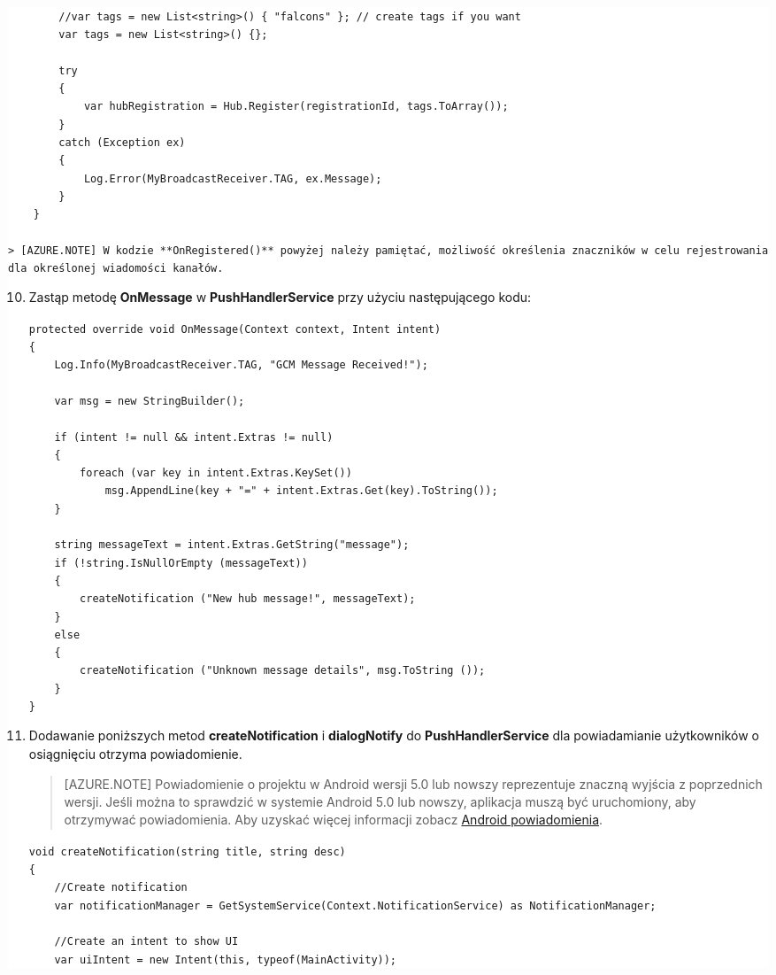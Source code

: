             //var tags = new List<string>() { "falcons" }; // create tags if you want
            var tags = new List<string>() {};

            try
            {
                var hubRegistration = Hub.Register(registrationId, tags.ToArray());
            }
            catch (Exception ex)
            {
                Log.Error(MyBroadcastReceiver.TAG, ex.Message);
            }
        }

    > [AZURE.NOTE] W kodzie **OnRegistered()** powyżej należy pamiętać, możliwość określenia znaczników w celu rejestrowania dla określonej wiadomości kanałów.

10. Zastąp metodę **OnMessage** w **PushHandlerService** przy użyciu następującego kodu:

        protected override void OnMessage(Context context, Intent intent)
        {
            Log.Info(MyBroadcastReceiver.TAG, "GCM Message Received!");

            var msg = new StringBuilder();

            if (intent != null && intent.Extras != null)
            {
                foreach (var key in intent.Extras.KeySet())
                    msg.AppendLine(key + "=" + intent.Extras.Get(key).ToString());
            }

            string messageText = intent.Extras.GetString("message");
            if (!string.IsNullOrEmpty (messageText))
            {
                createNotification ("New hub message!", messageText);
            }
            else
            {
                createNotification ("Unknown message details", msg.ToString ());
            }
        }

11. Dodawanie poniższych metod **createNotification** i **dialogNotify** do **PushHandlerService** dla powiadamianie użytkowników o osiągnięciu otrzyma powiadomienie.

    >[AZURE.NOTE] Powiadomienie o projektu w Android wersji 5.0 lub nowszy reprezentuje znaczną wyjścia z poprzednich wersji. Jeśli można to sprawdzić w systemie Android 5.0 lub nowszy, aplikacja muszą być uruchomiony, aby otrzymywać powiadomienia. Aby uzyskać więcej informacji zobacz [Android powiadomienia](http://go.microsoft.com/fwlink/?LinkId=615880).

        void createNotification(string title, string desc)
        {
            //Create notification
            var notificationManager = GetSystemService(Context.NotificationService) as NotificationManager;

            //Create an intent to show UI
            var uiIntent = new Intent(this, typeof(MainActivity));


[Enable Google Cloud Messaging]: #register
[Configure your Notification Hub]: #configure-hub
[Connecting your app to the Notification Hub]: #connecting-app
[Run your app with the emulator]: #run-app
[Send notifications from your back-end]: #send
[11]: ./media/partner-xamarin-notification-hubs-android-get-started/notification-hub-configure-android.png
[13]: ./media/partner-xamarin-notification-hubs-android-get-started/notification-hub-create-xamarin-android-app1.png
[15]: ./media/partner-xamarin-notification-hubs-android-get-started/notification-hub-create-xamarin-android-app3.png
[18]: ./media/partner-xamarin-notification-hubs-android-get-started/notification-hub-create-android-app7.png
[19]: ./media/partner-xamarin-notification-hubs-android-get-started/notification-hub-create-android-app8.png
[20]: ./media/partner-xamarin-notification-hubs-android-get-started/notification-hub-create-console-app.png
[21]: ./media/partner-xamarin-notification-hubs-android-get-started/notification-hub-android-toast.png
[22]: ./media/partner-xamarin-notification-hubs-android-get-started/notification-hub-scheduler1.png
[23]: ./media/partner-xamarin-notification-hubs-android-get-started/notification-hub-scheduler2.png
[30]: ./media/partner-xamarin-notification-hubs-android-get-started/notification-hubs-debug-hub-gcm.png
[Submit an app page]: http://go.microsoft.com/fwlink/p/?LinkID=266582
[My Applications]: http://go.microsoft.com/fwlink/p/?LinkId=262039
[Live SDK for Windows]: http://go.microsoft.com/fwlink/p/?LinkId=262253
[Rozpoczynanie pracy z usługami Mobile]: /develop/mobile/tutorials/get-started-xamarin-android/#create-new-service
[JavaScript and HTML]: /develop/mobile/tutorials/get-started-with-push-js
[Portal Azure klasyczny]: https://manage.windowsazure.com/
[wns object]: http://go.microsoft.com/fwlink/p/?LinkId=260591
[Powiadomienie o koncentratory wskazówki]: http://msdn.microsoft.com/library/jj927170.aspx
[Powiadomienie o koncentratory instrukcji dla systemu Android]: http://msdn.microsoft.com/library/dn282661.aspx
[Powiadomienie o koncentratory za pomocą powiadomień wypychanych dla użytkowników]: /manage/services/notification-hubs/notify-users-aspnet
[Wysyłanie najnowszych wiadomości za pomocą koncentratorów powiadomień]: /manage/services/notification-hubs/breaking-news-dotnet
[GCMClient Component page]: http://components.xamarin.com/view/GCMClient
[Xamarin.NotificationHub GitHub page]: https://github.com/SaschaDittmann/Xamarin.NotificationHub
[GitHub]: http://go.microsoft.com/fwlink/p/?LinkId=331329
[Usługa Google Cloud wiadomości składnik klienta]: http://components.xamarin.com/view/GCMClient/
[Azure wiadomości składnika]: http://components.xamarin.com/view/azure-messaging